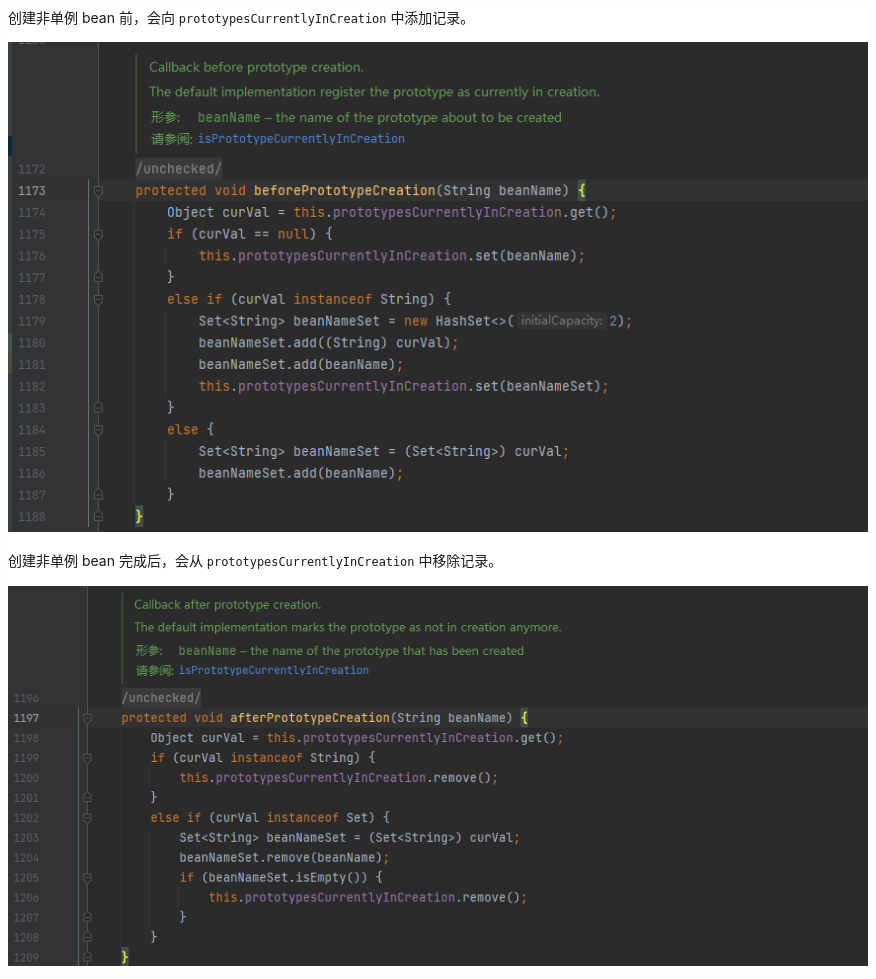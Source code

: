 创建非单例 bean 前，会向 `prototypesCurrentlyInCreation` 中添加记录。

![org.springframework.beans.factory.support.AbstractBeanFactory-beforePrototypeCreation](images\beans.factory.support.AbstractBeanFactory-beforePrototypeCreation.png)

创建非单例 bean 完成后，会从 `prototypesCurrentlyInCreation` 中移除记录。

![org.springframework.beans.factory.support.AbstractBeanFactory-afterPrototypeCreation](images\beans.factory.support.AbstractBeanFactory-afterPrototypeCreation.png)
